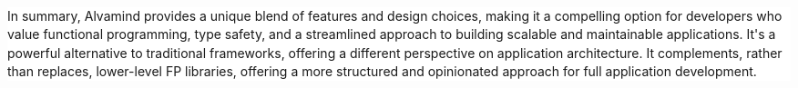 In summary, Alvamind provides a unique blend of features and design choices, making it a compelling option for developers who value functional programming, type safety, and a streamlined approach to building scalable and maintainable applications. It's a powerful alternative to traditional frameworks, offering a different perspective on application architecture. It complements, rather than replaces, lower-level FP libraries, offering a more structured and opinionated approach for full application development.
